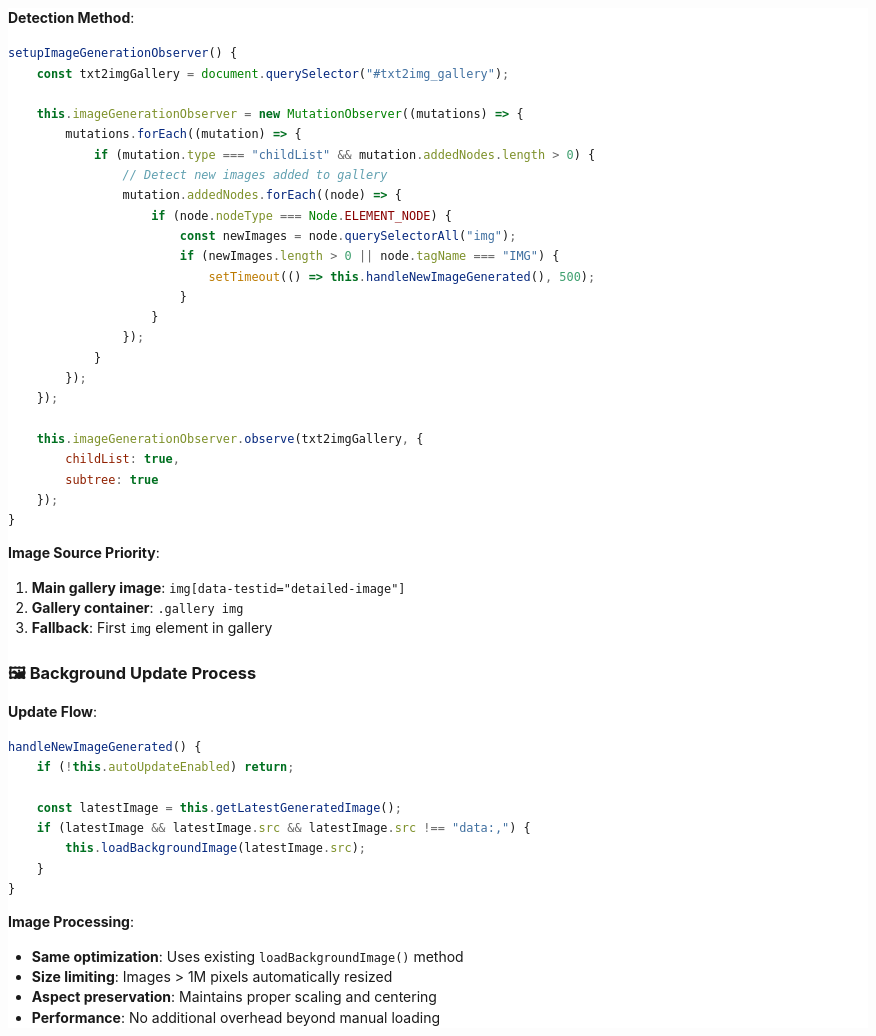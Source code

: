 **Detection Method**:

```javascript
setupImageGenerationObserver() {
    const txt2imgGallery = document.querySelector("#txt2img_gallery");

    this.imageGenerationObserver = new MutationObserver((mutations) => {
        mutations.forEach((mutation) => {
            if (mutation.type === "childList" && mutation.addedNodes.length > 0) {
                // Detect new images added to gallery
                mutation.addedNodes.forEach((node) => {
                    if (node.nodeType === Node.ELEMENT_NODE) {
                        const newImages = node.querySelectorAll("img");
                        if (newImages.length > 0 || node.tagName === "IMG") {
                            setTimeout(() => this.handleNewImageGenerated(), 500);
                        }
                    }
                });
            }
        });
    });

    this.imageGenerationObserver.observe(txt2imgGallery, {
        childList: true,
        subtree: true
    });
}
```

**Image Source Priority**:

1. **Main gallery image**: `img[data-testid="detailed-image"]`
2. **Gallery container**: `.gallery img`
3. **Fallback**: First `img` element in gallery

### 🖼️ **Background Update Process**

**Update Flow**:

```javascript
handleNewImageGenerated() {
    if (!this.autoUpdateEnabled) return;

    const latestImage = this.getLatestGeneratedImage();
    if (latestImage && latestImage.src && latestImage.src !== "data:,") {
        this.loadBackgroundImage(latestImage.src);
    }
}
```

**Image Processing**:

- **Same optimization**: Uses existing `loadBackgroundImage()` method
- **Size limiting**: Images > 1M pixels automatically resized
- **Aspect preservation**: Maintains proper scaling and centering
- **Performance**: No additional overhead beyond manual loading
